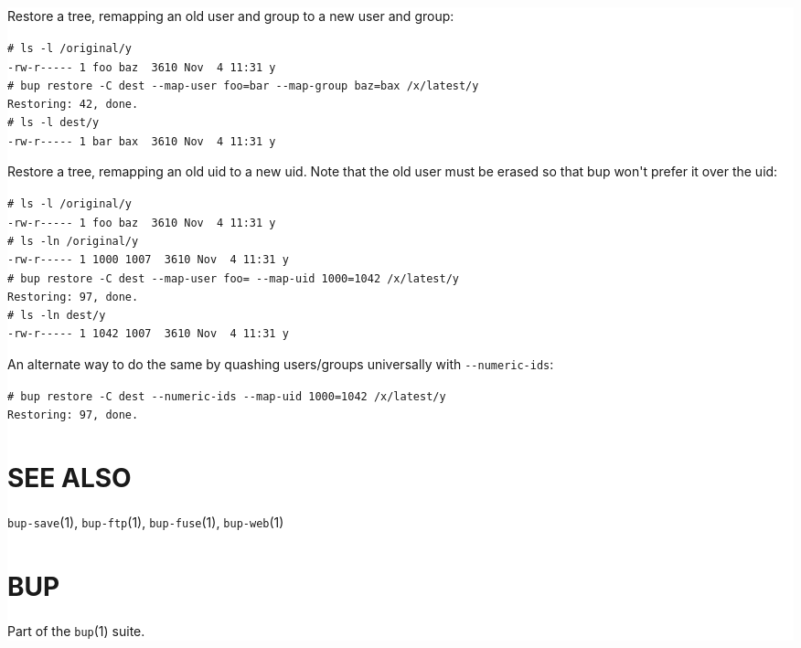 Restore a tree, remapping an old user and group to a new user and group:

    # ls -l /original/y
    -rw-r----- 1 foo baz  3610 Nov  4 11:31 y
    # bup restore -C dest --map-user foo=bar --map-group baz=bax /x/latest/y
    Restoring: 42, done.
    # ls -l dest/y
    -rw-r----- 1 bar bax  3610 Nov  4 11:31 y

Restore a tree, remapping an old uid to a new uid.  Note that the old
user must be erased so that bup won't prefer it over the uid:

    # ls -l /original/y
    -rw-r----- 1 foo baz  3610 Nov  4 11:31 y
    # ls -ln /original/y
    -rw-r----- 1 1000 1007  3610 Nov  4 11:31 y
    # bup restore -C dest --map-user foo= --map-uid 1000=1042 /x/latest/y
    Restoring: 97, done.
    # ls -ln dest/y
    -rw-r----- 1 1042 1007  3610 Nov  4 11:31 y

An alternate way to do the same by quashing users/groups universally
with `--numeric-ids`:

    # bup restore -C dest --numeric-ids --map-uid 1000=1042 /x/latest/y
    Restoring: 97, done.

# SEE ALSO

`bup-save`(1), `bup-ftp`(1), `bup-fuse`(1), `bup-web`(1)

# BUP

Part of the `bup`(1) suite.
